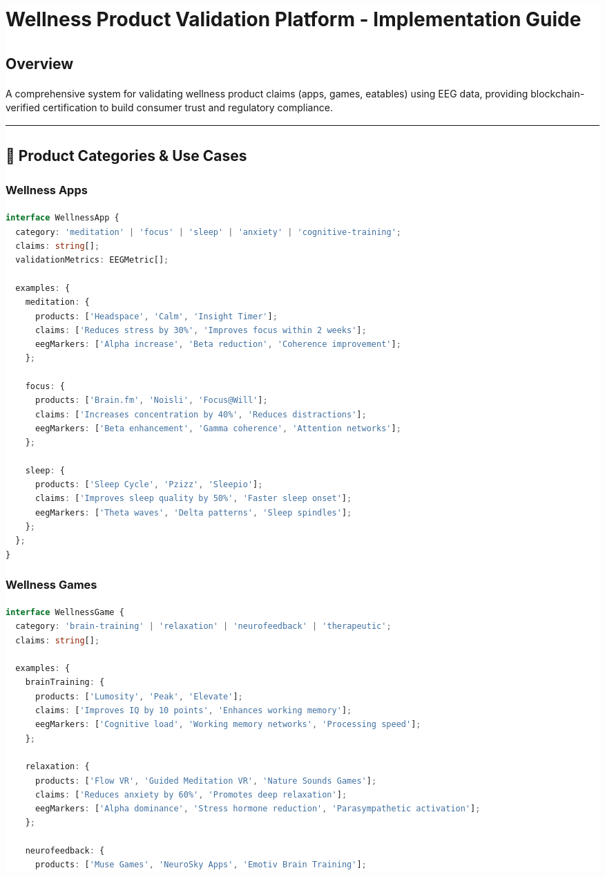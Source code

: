 # Wellness Product Validation Platform - Implementation Guide

## Overview
A comprehensive system for validating wellness product claims (apps, games, eatables) using EEG data, providing blockchain-verified certification to build consumer trust and regulatory compliance.

---

## 🎯 Product Categories & Use Cases

### **Wellness Apps**
```typescript
interface WellnessApp {
  category: 'meditation' | 'focus' | 'sleep' | 'anxiety' | 'cognitive-training';
  claims: string[];
  validationMetrics: EEGMetric[];
  
  examples: {
    meditation: {
      products: ['Headspace', 'Calm', 'Insight Timer'];
      claims: ['Reduces stress by 30%', 'Improves focus within 2 weeks'];
      eegMarkers: ['Alpha increase', 'Beta reduction', 'Coherence improvement'];
    };
    
    focus: {
      products: ['Brain.fm', 'Noisli', 'Focus@Will'];  
      claims: ['Increases concentration by 40%', 'Reduces distractions'];
      eegMarkers: ['Beta enhancement', 'Gamma coherence', 'Attention networks'];
    };
    
    sleep: {
      products: ['Sleep Cycle', 'Pzizz', 'Sleepio'];
      claims: ['Improves sleep quality by 50%', 'Faster sleep onset'];
      eegMarkers: ['Theta waves', 'Delta patterns', 'Sleep spindles'];
    };
  };
}
```

### **Wellness Games**
```typescript
interface WellnessGame {
  category: 'brain-training' | 'relaxation' | 'neurofeedback' | 'therapeutic';
  claims: string[];
  
  examples: {
    brainTraining: {
      products: ['Lumosity', 'Peak', 'Elevate'];
      claims: ['Improves IQ by 10 points', 'Enhances working memory'];
      eegMarkers: ['Cognitive load', 'Working memory networks', 'Processing speed'];
    };
    
    relaxation: {
      products: ['Flow VR', 'Guided Meditation VR', 'Nature Sounds Games'];
      claims: ['Reduces anxiety by 60%', 'Promotes deep relaxation'];
      eegMarkers: ['Alpha dominance', 'Stress hormone reduction', 'Parasympathetic activation'];
    };
    
    neurofeedback: {
      products: ['Muse Games', 'NeuroSky Apps', 'Emotiv Brain Training'];
```